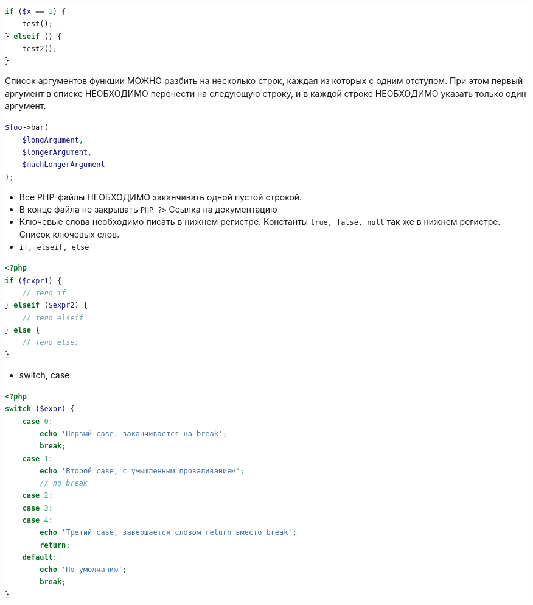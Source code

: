```php
if ($x == 1) {
    test();
} elseif () {
    test2();
}
```

Список аргументов функции МОЖНО разбить на несколько строк, каждая из которых с одним отступом. При этом первый аргумент в списке НЕОБХОДИМО перенести на следующую строку, и в каждой строке НЕОБХОДИМО указать только один аргумент.

```php
$foo->bar(
    $longArgument,
    $longerArgument,
    $muchLongerArgument
);
```

+ Все PHP-файлы НЕОБХОДИМО заканчивать одной пустой строкой.
+ В конце файла не закрывать ```PHP ?>``` Ссылка на документацию
+ Ключевые слова необходимо писать в нижнем регистре. Константы ```true, false, null``` так же в нижнем регистре. Список ключевых слов.
+ ```if, elseif, else```

```php
<?php
if ($expr1) {
    // тело if
} elseif ($expr2) {
    // тело elseif
} else {
    // тело else;
}
```

+ switch, case

```php
<?php
switch ($expr) {
    case 0:
        echo 'Первый case, заканчивается на break';
        break;
    case 1:
        echo 'Второй case, с умышленным проваливанием';
        // no break
    case 2:
    case 3:
    case 4:
        echo 'Третий case, завершается словом return вместо break';
        return;
    default:
        echo 'По умолчанию';
        break;
}
```
